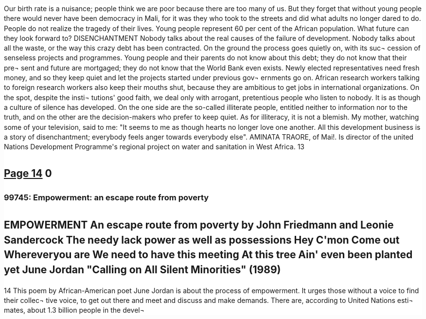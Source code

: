 Our birth rate is a nuisance; people think we are poor because there
are too many of us. But they forget that without young people there
would never have been democracy in Mali, for it was they who took to
the streets and did what adults no longer dared to do. People do not
realize the tragedy of their lives. Young people represent 60 per cent
of the African population. What future can they look forward to?
DISENCHANTMENT
Nobody talks about the real causes of the failure of development.
Nobody talks about all the waste, or the way this crazy debt has been
contracted. On the ground the process goes quietly on, with its suc¬
cession of senseless projects and programmes. Young people and their
parents do not know about this debt; they do not know that their pre¬
sent and future are mortgaged; they do not know that the World
Bank even exists. Newly elected representatives need fresh money,
and so they keep quiet and let the projects started under previous gov¬
ernments go on. African research workers talking to foreign research
workers also keep their mouths shut, because they are ambitious to
get jobs in international organizations. On the spot, despite the insti¬
tutions' good faith, we deal only with arrogant, pretentious people who
listen to nobody.
It is as though a culture of silence has developed. On the one side
are the so-called illiterate people, entitled neither to information nor
to the truth, and on the other are the decision-makers who prefer to
keep quiet. As for illiteracy, it is not a blemish. My mother, watching
some of your television, said to me: "It seems to me as though hearts
no longer love one another. All this development business is a story
of disenchantment; everybody feels anger towards everybody else".
AMINATA TRAORE,
of Mai!. Is director of the united Nations Development Programme's
regional project on water and sanitation in West Africa.
13

## [Page 14](https://demo.humlab.umu.se/courier/099738engo.pdf#page=14) 0

### 99745: Empowerment: an escape route from poverty

EMPOWERMENT
An escape route from
poverty
by John Friedmann
and Leonie Sandercock
The needy lack power as well as possessions
Hey
C'mon
Come out
Whereveryou are
We need to have this meeting
At this tree
Ain' even been
planted
yet
June Jordan "Calling on All Silent
Minorities" (1989)
-
14
This poem by African-American poet June
Jordan is about the process of empowerment. It
urges those without a voice to find their collec¬
tive voice, to get out there and meet and discuss
and make demands.
There are, according to United Nations esti¬
mates, about 1.3 billion people in the devel¬